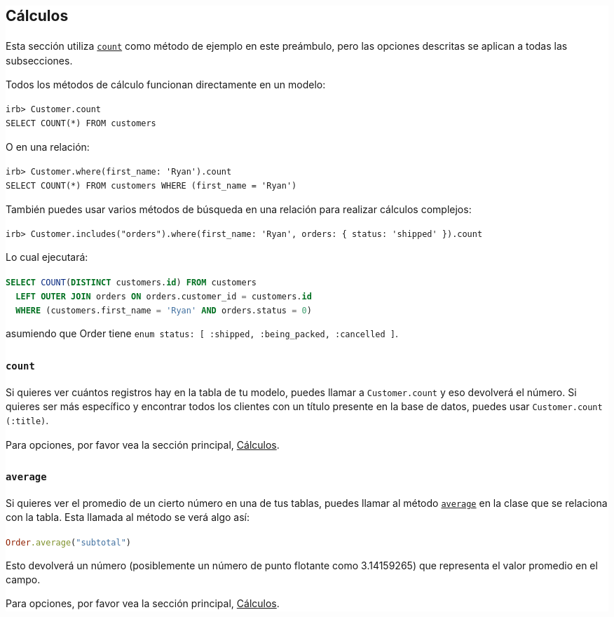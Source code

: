 
Cálculos
------------

Esta sección utiliza [`count`][] como método de ejemplo en este preámbulo, pero las opciones descritas se aplican a todas las subsecciones.

Todos los métodos de cálculo funcionan directamente en un modelo:

```irb
irb> Customer.count
SELECT COUNT(*) FROM customers
```

O en una relación:

```irb
irb> Customer.where(first_name: 'Ryan').count
SELECT COUNT(*) FROM customers WHERE (first_name = 'Ryan')
```

También puedes usar varios métodos de búsqueda en una relación para realizar cálculos complejos:

```irb
irb> Customer.includes("orders").where(first_name: 'Ryan', orders: { status: 'shipped' }).count
```

Lo cual ejecutará:

```sql
SELECT COUNT(DISTINCT customers.id) FROM customers
  LEFT OUTER JOIN orders ON orders.customer_id = customers.id
  WHERE (customers.first_name = 'Ryan' AND orders.status = 0)
```

asumiendo que Order tiene `enum status: [ :shipped, :being_packed, :cancelled ]`.

### `count`

Si quieres ver cuántos registros hay en la tabla de tu modelo, puedes llamar a `Customer.count` y eso devolverá el número.
Si quieres ser más específico y encontrar todos los clientes con un título presente en la base de datos, puedes usar `Customer.count(:title)`.

Para opciones, por favor vea la sección principal, [Cálculos](#cálculos).

### `average`

Si quieres ver el promedio de un cierto número en una de tus tablas, puedes llamar al método [`average`][] en la clase que se relaciona con la tabla. Esta llamada al método se verá algo así:

```ruby
Order.average("subtotal")
```

Esto devolverá un número (posiblemente un número de punto flotante como 3.14159265) que representa el valor promedio en el campo.

Para opciones, por favor vea la sección principal, [Cálculos](#cálculos).


[`ActiveRecord::Relation`]: https://api.rubyonrails.org/classes/ActiveRecord/Relation.html
[`annotate`]: https://api.rubyonrails.org/classes/ActiveRecord/QueryMethods.html#method-i-annotate
[`create_with`]: https://api.rubyonrails.org/classes/ActiveRecord/QueryMethods.html#method-i-create_with
[`distinct`]: https://api.rubyonrails.org/classes/ActiveRecord/QueryMethods.html#method-i-distinct
[`eager_load`]: https://api.rubyonrails.org/classes/ActiveRecord/QueryMethods.html#method-i-eager_load
[`extending`]: https://api.rubyonrails.org/classes/ActiveRecord/QueryMethods.html#method-i-extending
[`extract_associated`]: https://api.rubyonrails.org/classes/ActiveRecord/QueryMethods.html#method-i-extract_associated
[`find`]: https://api.rubyonrails.org/classes/ActiveRecord/FinderMethods.html#method-i-find
[`from`]: https://api.rubyonrails.org/classes/ActiveRecord/QueryMethods.html#method-i-from
[`group`]: https://api.rubyonrails.org/classes/ActiveRecord/QueryMethods.html#method-i-group
[`having`]: https://api.rubyonrails.org/classes/ActiveRecord/QueryMethods.html#method-i-having
[`includes`]: https://api.rubyonrails.org/classes/ActiveRecord/QueryMethods.html#method-i-includes
[`joins`]: https://api.rubyonrails.org/classes/ActiveRecord/QueryMethods.html#method-i-joins
[`left_outer_joins`]: https://api.rubyonrails.org/classes/ActiveRecord/QueryMethods.html#method-i-left_outer_joins
[`limit`]: https://api.rubyonrails.org/classes/ActiveRecord/QueryMethods.html#method-i-limit
[`lock`]: https://api.rubyonrails.org/classes/ActiveRecord/QueryMethods.html#method-i-lock
[`none`]: https://api.rubyonrails.org/classes/ActiveRecord/QueryMethods.html#method-i-none
[`offset`]: https://api.rubyonrails.org/classes/ActiveRecord/QueryMethods.html#method-i-offset
[`optimizer_hints`]: https://api.rubyonrails.org/classes/ActiveRecord/QueryMethods.html#method-i-optimizer_hints
[`order`]: https://api.rubyonrails.org/classes/ActiveRecord/QueryMethods.html#method-i-order
[`preload`]: https://api.rubyonrails.org/classes/ActiveRecord/QueryMethods.html#method-i-preload
[`readonly`]: https://api.rubyonrails.org/classes/ActiveRecord/QueryMethods.html#method-i-readonly
[`references`]: https://api.rubyonrails.org/classes/ActiveRecord/QueryMethods.html#method-i-references
[`reorder`]: https://api.rubyonrails.org/classes/ActiveRecord/QueryMethods.html#method-i-reorder
[`reselect`]: https://api.rubyonrails.org/classes/ActiveRecord/QueryMethods.html#method-i-reselect
[`regroup`]: https://api.rubyonrails.org/classes/ActiveRecord/QueryMethods.html#method-i-regroup
[`reverse_order`]: https://api.rubyonrails.org/classes/ActiveRecord/QueryMethods.html#method-i-reverse_order
[`select`]: https://api.rubyonrails.org/classes/ActiveRecord/QueryMethods.html#method-i-select
[`where`]: https://api.rubyonrails.org/classes/ActiveRecord/QueryMethods.html#method-i-where
[`take`]: https://api.rubyonrails.org/classes/ActiveRecord/FinderMethods.html#method-i-take
[`take!`]: https://api.rubyonrails.org/classes/ActiveRecord/FinderMethods.html#method-i-take-21
[`first`]: https://api.rubyonrails.org/classes/ActiveRecord/FinderMethods.html#method-i-first
[`first!`]: https://api.rubyonrails.org/classes/ActiveRecord/FinderMethods.html#method-i-first-21
[`last`]: https://api.rubyonrails.org/classes/ActiveRecord/FinderMethods.html#method-i-last
[`last!`]: https://api.rubyonrails.org/classes/ActiveRecord/FinderMethods.html#method-i-last-21
[`find_by`]: https://api.rubyonrails.org/classes/ActiveRecord/FinderMethods.html#method-i-find_by
[`find_by!`]: https://api.rubyonrails.org/classes/ActiveRecord/FinderMethods.html#method-i-find_by-21
[`config.active_record.error_on_ignored_order`]: configuring.html#config-active-record-error-on-ignored-order
[`find_each`]: https://api.rubyonrails.org/classes/ActiveRecord/Batches.html#method-i-find_each
[`find_in_batches`]: https://api.rubyonrails.org/classes/ActiveRecord/Batches.html#method-i-find_in_batches
[`sanitize_sql_like`]: https://api.rubyonrails.org/classes/ActiveRecord/Sanitization/ClassMethods.html#method-i-sanitize_sql_like
[`where.not`]: https://api.rubyonrails.org/classes/ActiveRecord/QueryMethods/WhereChain.html#method-i-not
[`or`]: https://api.rubyonrails.org/classes/ActiveRecord/QueryMethods.html#method-i-or
[`and`]: https://api.rubyonrails.org/classes/ActiveRecord/QueryMethods.html#method-i-and
[`count`]: https://api.rubyonrails.org/classes/ActiveRecord/Calculations.html#method-i-count
[`unscope`]: https://api.rubyonrails.org/classes/ActiveRecord/QueryMethods.html#method-i-unscope
[`only`]: https://api.rubyonrails.org/classes/ActiveRecord/SpawnMethods.html#method-i-only
[`regroup`]: https://api.rubyonrails.org/classes/ActiveRecord/QueryMethods.html#method-i-regroup
[`regroup`]: https://api.rubyonrails.org/classes/ActiveRecord/QueryMethods.html#method-i-regroup
[`strict_loading`]: https://api.rubyonrails.org/classes/ActiveRecord/QueryMethods.html#method-i-strict_loading
[`scope`]: https://api.rubyonrails.org/classes/ActiveRecord/Scoping/Named/ClassMethods.html#method-i-scope
[`default_scope`]: https://api.rubyonrails.org/classes/ActiveRecord/Scoping/Default/ClassMethods.html#method-i-default_scope
[`merge`]: https://api.rubyonrails.org/classes/ActiveRecord/SpawnMethods.html#method-i-merge
[`unscoped`]: https://api.rubyonrails.org/classes/ActiveRecord/Scoping/Default/ClassMethods.html#method-i-unscoped
[`enum`]: https://api.rubyonrails.org/classes/ActiveRecord/Enum.html#method-i-enum
[`find_or_create_by`]: https://api.rubyonrails.org/classes/ActiveRecord/Relation.html#method-i-find_or_create_by
[`find_or_create_by!`]: https://api.rubyonrails.org/classes/ActiveRecord/Relation.html#method-i-find_or_create_by-21
[`find_or_initialize_by`]: https://api.rubyonrails.org/classes/ActiveRecord/Relation.html#method-i-find_or_initialize_by
[`find_by_sql`]: https://api.rubyonrails.org/classes/ActiveRecord/Querying.html#method-i-find_by_sql
[`connection.select_all`]: https://api.rubyonrails.org/classes/ActiveRecord/ConnectionAdapters/DatabaseStatements.html#method-i-select_all
[`pluck`]: https://api.rubyonrails.org/classes/ActiveRecord/Calculations.html#method-i-pluck
[`pick`]: https://api.rubyonrails.org/classes/ActiveRecord/Calculations.html#method-i-pick
[`ids`]: https://api.rubyonrails.org/classes/ActiveRecord/Calculations.html#method-i-ids
[`exists?`]: https://api.rubyonrails.org/classes/ActiveRecord/FinderMethods.html#method-i-exists-3F
[`average`]: https://api.rubyonrails.org/classes/ActiveRecord/Calculations.html#method-i-average
[`minimum`]: https://api.rubyonrails.org/classes/ActiveRecord/Calculations.html#method-i-minimum
[`maximum`]: https://api.rubyonrails.org/classes/ActiveRecord/Calculations.html#method-i-maximum
[`sum`]: https://api.rubyonrails.org/classes/ActiveRecord/Calculations.html#method-i-sum
[`explain`]: https://api.rubyonrails.org/classes/ActiveRecord/Relation.html#method-i-explain
[MySQL5.7-explain]: https://dev.mysql.com/doc/refman/5.7/en/explain.html
[MySQL8-explain]: https://dev.mysql.com/doc/refman/8.0/en/explain.html
[MariaDB-explain]: https://mariadb.com/kb/en/analyze-and-explain-statements/